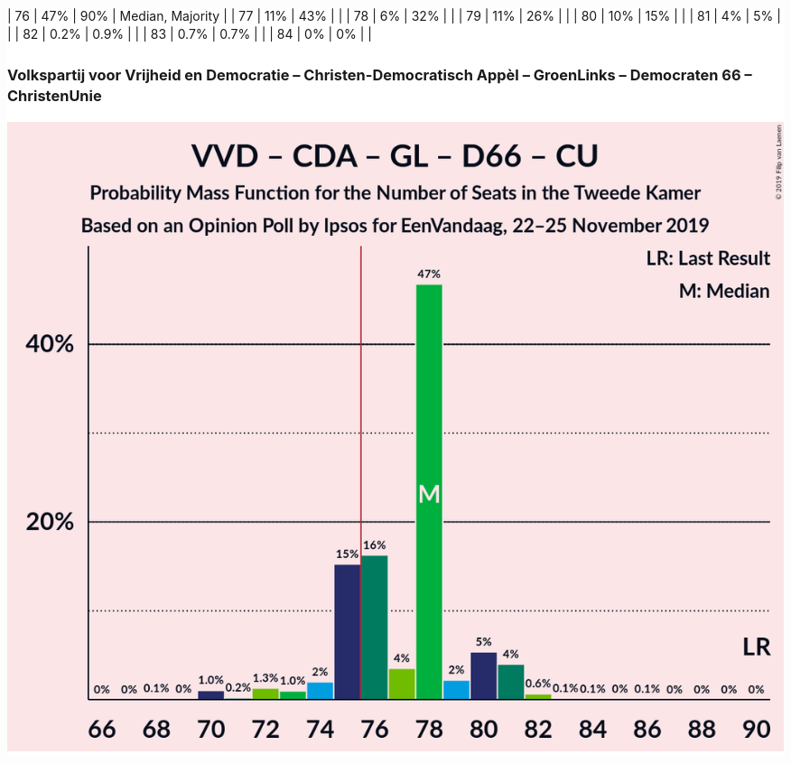 | 76 | 47% | 90% | Median, Majority |
| 77 | 11% | 43% |  |
| 78 | 6% | 32% |  |
| 79 | 11% | 26% |  |
| 80 | 10% | 15% |  |
| 81 | 4% | 5% |  |
| 82 | 0.2% | 0.9% |  |
| 83 | 0.7% | 0.7% |  |
| 84 | 0% | 0% |  |

### Volkspartij voor Vrijheid en Democratie – Christen-Democratisch Appèl – GroenLinks – Democraten 66 – ChristenUnie

![Graph with seats probability mass function not yet produced](2019-11-25-Ipsos-coalitions-seats-pmf-vvd–cda–gl–d66–cu.png "Seats Probability Mass Function")
